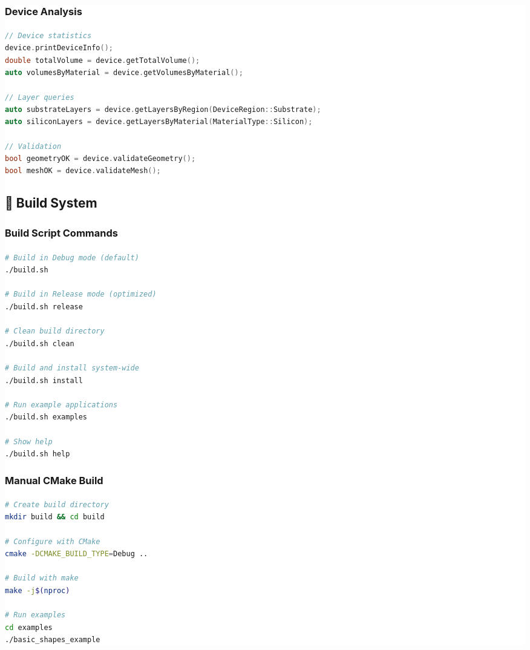 ### Device Analysis

```cpp
// Device statistics
device.printDeviceInfo();
double totalVolume = device.getTotalVolume();
auto volumesByMaterial = device.getVolumesByMaterial();

// Layer queries
auto substrateLayers = device.getLayersByRegion(DeviceRegion::Substrate);
auto siliconLayers = device.getLayersByMaterial(MaterialType::Silicon);

// Validation
bool geometryOK = device.validateGeometry();
bool meshOK = device.validateMesh();
```

## 🔨 Build System

### Build Script Commands

```bash
# Build in Debug mode (default)
./build.sh

# Build in Release mode (optimized)
./build.sh release

# Clean build directory
./build.sh clean

# Build and install system-wide
./build.sh install

# Run example applications
./build.sh examples

# Show help
./build.sh help
```

### Manual CMake Build

```bash
# Create build directory
mkdir build && cd build

# Configure with CMake
cmake -DCMAKE_BUILD_TYPE=Debug ..

# Build with make
make -j$(nproc)

# Run examples
cd examples
./basic_shapes_example
```
